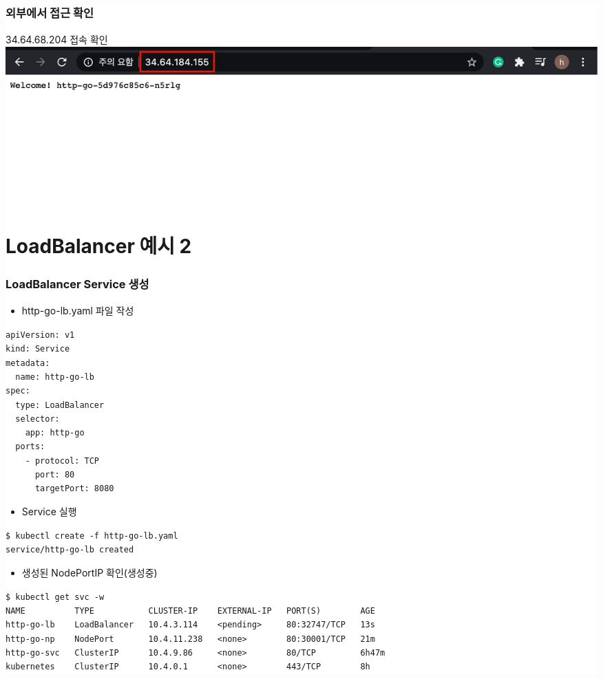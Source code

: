 ### 외부에서 접근 확인

34.64.68.204 접속 확인
![](/STEP1-core-concepts-of-k8s/images/10-Service2-NodePort-LoadBalancer-k8s-loadbalancer-web.png)

# LoadBalancer 예시 2

### LoadBalancer Service 생성

* http-go-lb.yaml 파일 작성
```
apiVersion: v1
kind: Service
metadata:
  name: http-go-lb
spec:
  type: LoadBalancer
  selector:
    app: http-go
  ports:
    - protocol: TCP
      port: 80
      targetPort: 8080
```

* Service 실행
```
$ kubectl create -f http-go-lb.yaml
service/http-go-lb created
```

* 생성된 NodePortIP 확인(생성중)
```
$ kubectl get svc -w
NAME          TYPE           CLUSTER-IP    EXTERNAL-IP   PORT(S)        AGE
http-go-lb    LoadBalancer   10.4.3.114    <pending>     80:32747/TCP   13s
http-go-np    NodePort       10.4.11.238   <none>        80:30001/TCP   21m
http-go-svc   ClusterIP      10.4.9.86     <none>        80/TCP         6h47m
kubernetes    ClusterIP      10.4.0.1      <none>        443/TCP        8h
```
